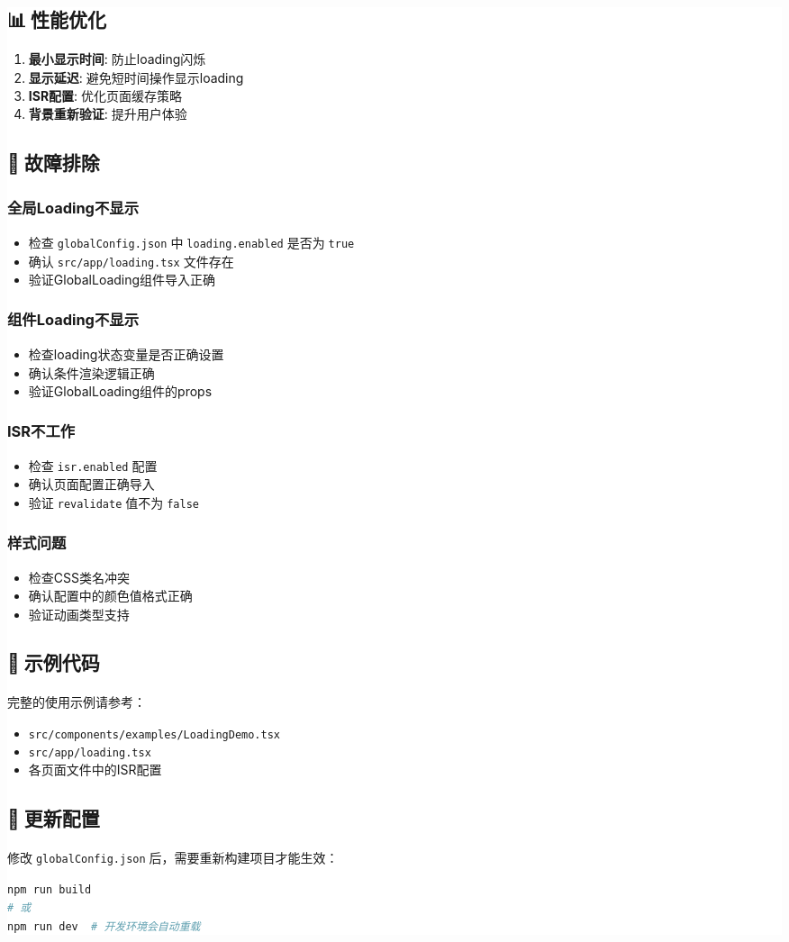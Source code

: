 
## 📊 性能优化

1. **最小显示时间**: 防止loading闪烁
2. **显示延迟**: 避免短时间操作显示loading
3. **ISR配置**: 优化页面缓存策略
4. **背景重新验证**: 提升用户体验

## 🐛 故障排除

### 全局Loading不显示
- 检查 `globalConfig.json` 中 `loading.enabled` 是否为 `true`
- 确认 `src/app/loading.tsx` 文件存在
- 验证GlobalLoading组件导入正确

### 组件Loading不显示
- 检查loading状态变量是否正确设置
- 确认条件渲染逻辑正确
- 验证GlobalLoading组件的props

### ISR不工作
- 检查 `isr.enabled` 配置
- 确认页面配置正确导入
- 验证 `revalidate` 值不为 `false`

### 样式问题
- 检查CSS类名冲突
- 确认配置中的颜色值格式正确
- 验证动画类型支持

## 📝 示例代码

完整的使用示例请参考：
- `src/components/examples/LoadingDemo.tsx`
- `src/app/loading.tsx`
- 各页面文件中的ISR配置

## 🔄 更新配置

修改 `globalConfig.json` 后，需要重新构建项目才能生效：

```bash
npm run build
# 或
npm run dev  # 开发环境会自动重载
``` 